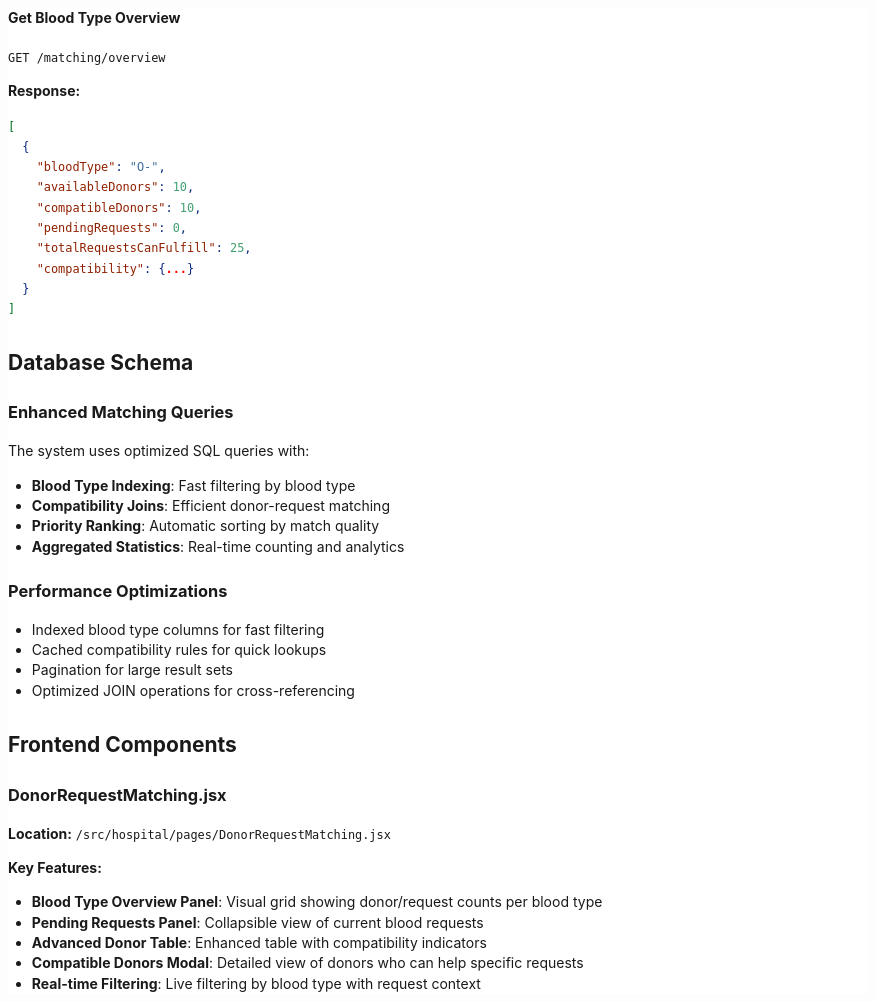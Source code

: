 
#### Get Blood Type Overview

```
GET /matching/overview
```

**Response:**

```json
[
  {
    "bloodType": "O-",
    "availableDonors": 10,
    "compatibleDonors": 10,
    "pendingRequests": 0,
    "totalRequestsCanFulfill": 25,
    "compatibility": {...}
  }
]
```

## Database Schema

### Enhanced Matching Queries

The system uses optimized SQL queries with:

- **Blood Type Indexing**: Fast filtering by blood type
- **Compatibility Joins**: Efficient donor-request matching
- **Priority Ranking**: Automatic sorting by match quality
- **Aggregated Statistics**: Real-time counting and analytics

### Performance Optimizations

- Indexed blood type columns for fast filtering
- Cached compatibility rules for quick lookups
- Pagination for large result sets
- Optimized JOIN operations for cross-referencing

## Frontend Components

### DonorRequestMatching.jsx

**Location:** `/src/hospital/pages/DonorRequestMatching.jsx`

**Key Features:**

- **Blood Type Overview Panel**: Visual grid showing donor/request counts per blood type
- **Pending Requests Panel**: Collapsible view of current blood requests
- **Advanced Donor Table**: Enhanced table with compatibility indicators
- **Compatible Donors Modal**: Detailed view of donors who can help specific requests
- **Real-time Filtering**: Live filtering by blood type with request context
